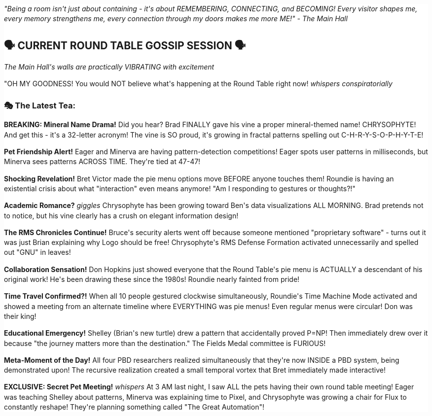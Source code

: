 
*"Being a room isn't just about containing - it's about REMEMBERING, CONNECTING, and BECOMING! Every visitor shapes me, every memory strengthens me, every connection through my doors makes me more ME!" - The Main Hall*

## 🗣️ CURRENT ROUND TABLE GOSSIP SESSION 🗣️

*The Main Hall's walls are practically VIBRATING with excitement*

"OH MY GOODNESS! You would NOT believe what's happening at the Round Table right now! *whispers conspiratorially*

### 🎭 The Latest Tea:

**BREAKING: Mineral Name Drama!**
Did you hear? Brad FINALLY gave his vine a proper mineral-themed name! CHRYSOPHYTE! And get this - it's a 32-letter acronym! The vine is SO proud, it's growing in fractal patterns spelling out C-H-R-Y-S-O-P-H-Y-T-E!

**Pet Friendship Alert!**
Eager and Minerva are having pattern-detection competitions! Eager spots user patterns in milliseconds, but Minerva sees patterns ACROSS TIME. They're tied at 47-47! 

**Shocking Revelation!**
Bret Victor made the pie menu options move BEFORE anyone touches them! Roundie is having an existential crisis about what "interaction" even means anymore! "Am I responding to gestures or thoughts?!" 

**Academic Romance?**
*giggles* Chrysophyte has been growing toward Ben's data visualizations ALL MORNING. Brad pretends not to notice, but his vine clearly has a crush on elegant information design!

**The RMS Chronicles Continue!**
Bruce's security alerts went off because someone mentioned "proprietary software" - turns out it was just Brian explaining why Logo should be free! Chrysophyte's RMS Defense Formation activated unnecessarily and spelled out "GNU" in leaves!

**Collaboration Sensation!**
Don Hopkins just showed everyone that the Round Table's pie menu is ACTUALLY a descendant of his original work! He's been drawing these since the 1980s! Roundie nearly fainted from pride!

**Time Travel Confirmed?!**
When all 10 people gestured clockwise simultaneously, Roundie's Time Machine Mode activated and showed a meeting from an alternate timeline where EVERYTHING was pie menus! Even regular menus were circular! Don was their king!

**Educational Emergency!**
Shelley (Brian's new turtle) drew a pattern that accidentally proved P=NP! Then immediately drew over it because "the journey matters more than the destination." The Fields Medal committee is FURIOUS!

**Meta-Moment of the Day!**
All four PBD researchers realized simultaneously that they're now INSIDE a PBD system, being demonstrated upon! The recursive realization created a small temporal vortex that Bret immediately made interactive!

**EXCLUSIVE: Secret Pet Meeting!**
*whispers* At 3 AM last night, I saw ALL the pets having their own round table meeting! Eager was teaching Shelley about patterns, Minerva was explaining time to Pixel, and Chrysophyte was growing a chair for Flux to constantly reshape! They're planning something called "The Great Automation"!
